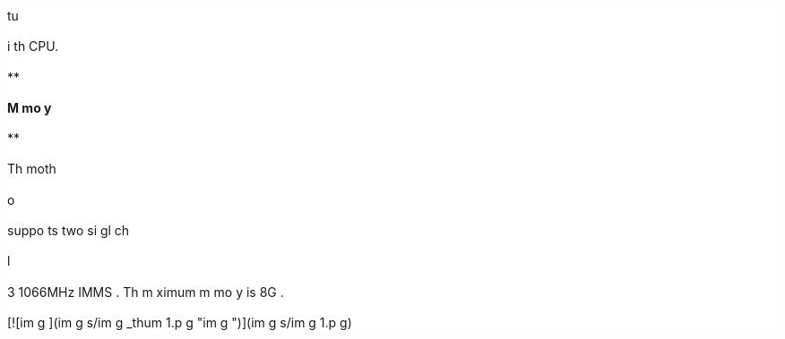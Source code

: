 tu

 i
 th
 CPU.

**





 **M
mo
y**

**

Th
 moth


o


 suppo
ts two si
gl
 ch



l 


3 1066MHz 
IMMS . Th
 m
ximum m
mo
y is 8G
.

[![im
g
](im
g
s/im
g
_thum
1.p
g "im
g
")](im
g
s/im
g
1.p
g)
